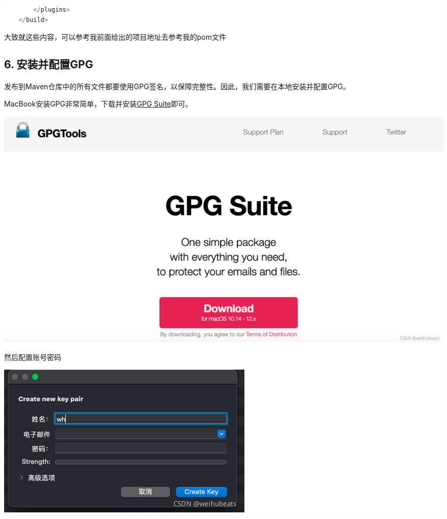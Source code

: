 ```java
        </plugins>
    </build>
```

大致就这些内容，可以参考我前面给出的项目地址去参考我的pom文件


## 6. 安装并配置GPG
发布到Maven仓库中的所有文件都要使用GPG签名，以保障完整性。因此，我们需要在本地安装并配置GPG。

MacBook安装GPG非常简单，下载并安装[GPG Suite](https://gpgtools.org/)即可。

![alt text](images/GPGTools-download.png)

然后配置账号密码

![alt text](images/GPGTools-create-menu.png)
